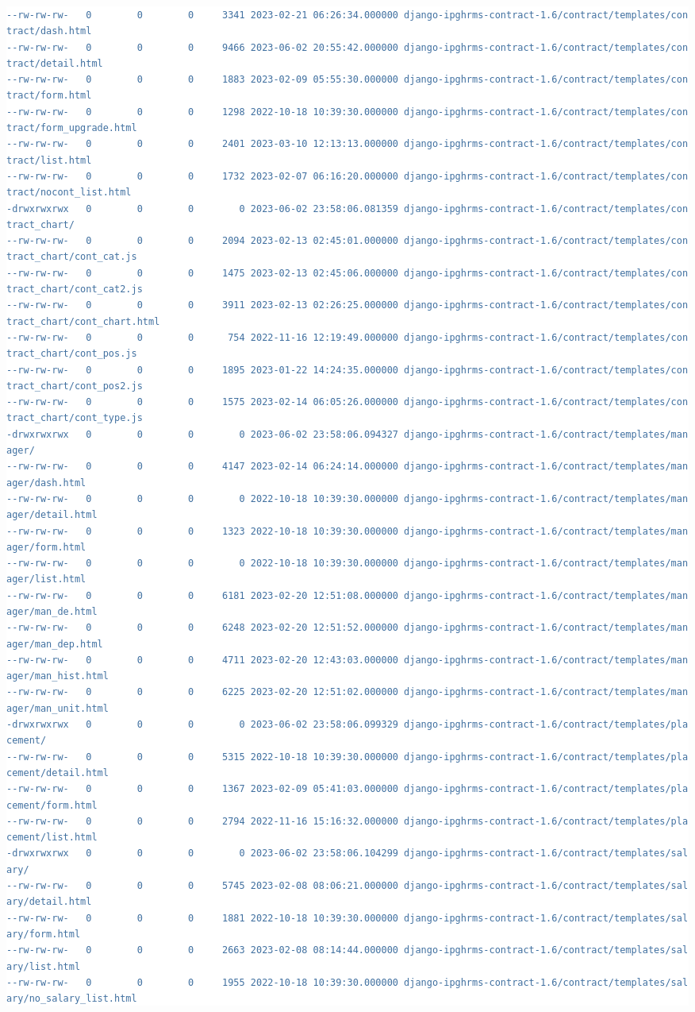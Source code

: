 ```diff
--rw-rw-rw-   0        0        0     3341 2023-02-21 06:26:34.000000 django-ipghrms-contract-1.6/contract/templates/contract/dash.html
--rw-rw-rw-   0        0        0     9466 2023-06-02 20:55:42.000000 django-ipghrms-contract-1.6/contract/templates/contract/detail.html
--rw-rw-rw-   0        0        0     1883 2023-02-09 05:55:30.000000 django-ipghrms-contract-1.6/contract/templates/contract/form.html
--rw-rw-rw-   0        0        0     1298 2022-10-18 10:39:30.000000 django-ipghrms-contract-1.6/contract/templates/contract/form_upgrade.html
--rw-rw-rw-   0        0        0     2401 2023-03-10 12:13:13.000000 django-ipghrms-contract-1.6/contract/templates/contract/list.html
--rw-rw-rw-   0        0        0     1732 2023-02-07 06:16:20.000000 django-ipghrms-contract-1.6/contract/templates/contract/nocont_list.html
-drwxrwxrwx   0        0        0        0 2023-06-02 23:58:06.081359 django-ipghrms-contract-1.6/contract/templates/contract_chart/
--rw-rw-rw-   0        0        0     2094 2023-02-13 02:45:01.000000 django-ipghrms-contract-1.6/contract/templates/contract_chart/cont_cat.js
--rw-rw-rw-   0        0        0     1475 2023-02-13 02:45:06.000000 django-ipghrms-contract-1.6/contract/templates/contract_chart/cont_cat2.js
--rw-rw-rw-   0        0        0     3911 2023-02-13 02:26:25.000000 django-ipghrms-contract-1.6/contract/templates/contract_chart/cont_chart.html
--rw-rw-rw-   0        0        0      754 2022-11-16 12:19:49.000000 django-ipghrms-contract-1.6/contract/templates/contract_chart/cont_pos.js
--rw-rw-rw-   0        0        0     1895 2023-01-22 14:24:35.000000 django-ipghrms-contract-1.6/contract/templates/contract_chart/cont_pos2.js
--rw-rw-rw-   0        0        0     1575 2023-02-14 06:05:26.000000 django-ipghrms-contract-1.6/contract/templates/contract_chart/cont_type.js
-drwxrwxrwx   0        0        0        0 2023-06-02 23:58:06.094327 django-ipghrms-contract-1.6/contract/templates/manager/
--rw-rw-rw-   0        0        0     4147 2023-02-14 06:24:14.000000 django-ipghrms-contract-1.6/contract/templates/manager/dash.html
--rw-rw-rw-   0        0        0        0 2022-10-18 10:39:30.000000 django-ipghrms-contract-1.6/contract/templates/manager/detail.html
--rw-rw-rw-   0        0        0     1323 2022-10-18 10:39:30.000000 django-ipghrms-contract-1.6/contract/templates/manager/form.html
--rw-rw-rw-   0        0        0        0 2022-10-18 10:39:30.000000 django-ipghrms-contract-1.6/contract/templates/manager/list.html
--rw-rw-rw-   0        0        0     6181 2023-02-20 12:51:08.000000 django-ipghrms-contract-1.6/contract/templates/manager/man_de.html
--rw-rw-rw-   0        0        0     6248 2023-02-20 12:51:52.000000 django-ipghrms-contract-1.6/contract/templates/manager/man_dep.html
--rw-rw-rw-   0        0        0     4711 2023-02-20 12:43:03.000000 django-ipghrms-contract-1.6/contract/templates/manager/man_hist.html
--rw-rw-rw-   0        0        0     6225 2023-02-20 12:51:02.000000 django-ipghrms-contract-1.6/contract/templates/manager/man_unit.html
-drwxrwxrwx   0        0        0        0 2023-06-02 23:58:06.099329 django-ipghrms-contract-1.6/contract/templates/placement/
--rw-rw-rw-   0        0        0     5315 2022-10-18 10:39:30.000000 django-ipghrms-contract-1.6/contract/templates/placement/detail.html
--rw-rw-rw-   0        0        0     1367 2023-02-09 05:41:03.000000 django-ipghrms-contract-1.6/contract/templates/placement/form.html
--rw-rw-rw-   0        0        0     2794 2022-11-16 15:16:32.000000 django-ipghrms-contract-1.6/contract/templates/placement/list.html
-drwxrwxrwx   0        0        0        0 2023-06-02 23:58:06.104299 django-ipghrms-contract-1.6/contract/templates/salary/
--rw-rw-rw-   0        0        0     5745 2023-02-08 08:06:21.000000 django-ipghrms-contract-1.6/contract/templates/salary/detail.html
--rw-rw-rw-   0        0        0     1881 2022-10-18 10:39:30.000000 django-ipghrms-contract-1.6/contract/templates/salary/form.html
--rw-rw-rw-   0        0        0     2663 2023-02-08 08:14:44.000000 django-ipghrms-contract-1.6/contract/templates/salary/list.html
--rw-rw-rw-   0        0        0     1955 2022-10-18 10:39:30.000000 django-ipghrms-contract-1.6/contract/templates/salary/no_salary_list.html
```